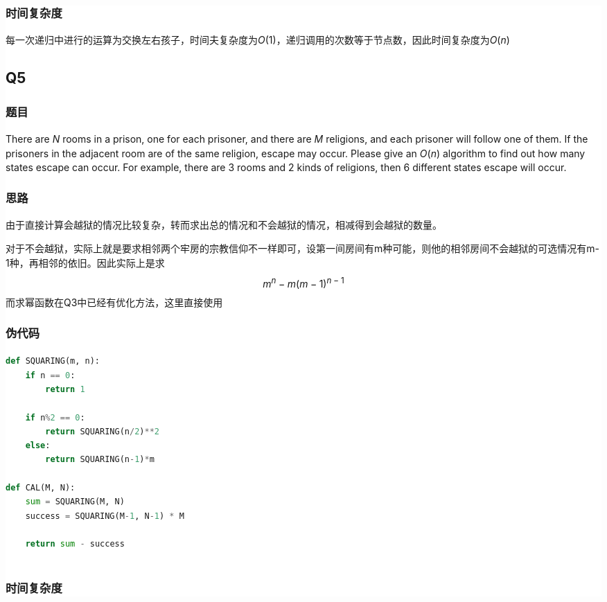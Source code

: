 

### 时间复杂度

每一次递归中进行的运算为交换左右孩子，时间夫复杂度为$O(1)$，递归调用的次数等于节点数，因此时间复杂度为$O(n)$





## Q5

### 题目

There are $N$ rooms in a prison, one for each prisoner, and there are $M$ religions, and each prisoner will follow one of them. If the prisoners in the adjacent room are of the same religion, escape may occur. Please give an $O(n)$ algorithm to find out how many states escape can occur. For example, there are 3 rooms and 2 kinds of religions, then 6 different states escape will occur.



### 思路

由于直接计算会越狱的情况比较复杂，转而求出总的情况和不会越狱的情况，相减得到会越狱的数量。

对于不会越狱，实际上就是要求相邻两个牢房的宗教信仰不一样即可，设第一间房间有m种可能，则他的相邻房间不会越狱的可选情况有m-1种，再相邻的依旧。因此实际上是求
$$
m^n - m(m-1)^{n-1}
$$
而求幂函数在Q3中已经有优化方法，这里直接使用



### 伪代码

```python
def SQUARING(m, n):
    if n == 0:
        return 1
    
    if n%2 == 0:
        return SQUARING(n/2)**2
    else:
        return SQUARING(n-1)*m
    
def CAL(M, N):
    sum = SQUARING(M, N)
    success = SQUARING(M-1, N-1) * M
    
    return sum - success
    
```



### 时间复杂度
